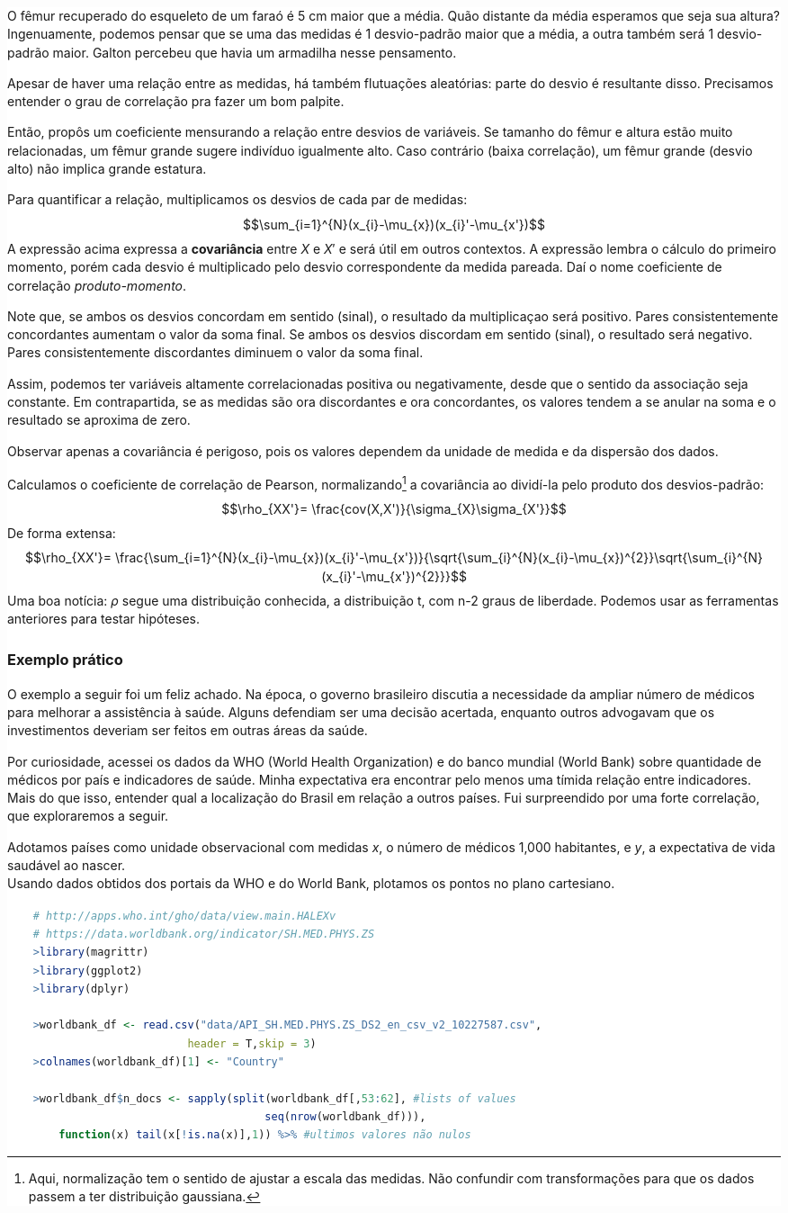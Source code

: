 O fêmur recuperado do esqueleto de um faraó é 5 cm maior que a média. Quão distante da média esperamos que seja sua altura? Ingenuamente, podemos pensar que se uma das medidas é 1 desvio-padrão maior que a média, a outra também será 1 desvio-padrão maior. Galton percebeu que havia um armadilha nesse pensamento.   

Apesar de haver uma relação entre as medidas, há também flutuações aleatórias: parte do desvio é resultante disso. Precisamos entender o grau de correlação pra fazer um bom palpite.  

Então, propôs um coeficiente mensurando a relação entre desvios de variáveis. Se tamanho do fêmur e altura estão muito relacionadas, um fêmur grande sugere indivíduo igualmente alto. Caso contrário (baixa correlação), um fêmur grande (desvio alto) não implica grande estatura.  

Para quantificar a relação, multiplicamos os desvios de cada par de medidas:  
$$\sum_{i=1}^{N}(x_{i}-\mu_{x})(x_{i}'-\mu_{x'})$$
A expressão acima expressa a **covariância** entre $X$ e $X'$ e será útil em outros contextos. A expressão lembra o cálculo do primeiro momento, porém cada desvio é multiplicado pelo desvio correspondente da medida pareada. Daí o nome coeficiente de correlação *produto-momento*.  

Note que, se ambos os desvios concordam em sentido (sinal), o resultado da multiplicaçao será positivo. Pares consistentemente concordantes aumentam o valor da soma final. Se ambos os desvios discordam em sentido (sinal), o resultado será negativo. Pares consistentemente discordantes diminuem o valor da soma final.  

Assim, podemos ter variáveis altamente correlacionadas positiva ou negativamente, desde que o sentido da associação seja constante. Em contrapartida, se as medidas são ora discordantes e ora concordantes, os valores tendem a se anular na soma e o resultado se aproxima de zero.  

Observar apenas a covariância é perigoso, pois os valores dependem da unidade de medida e da dispersão dos dados. 

Calculamos o coeficiente de correlação de Pearson, normalizando[^16] a covariância ao dividí-la pelo produto dos desvios-padrão:
$$\rho_{XX'}= \frac{cov(X,X')}{\sigma_{X}\sigma_{X'}}$$
De forma extensa:  
$$\rho_{XX'}= \frac{\sum_{i=1}^{N}(x_{i}-\mu_{x})(x_{i}'-\mu_{x'})}{\sqrt{\sum_{i}^{N}(x_{i}-\mu_{x})^{2}}\sqrt{\sum_{i}^{N}(x_{i}'-\mu_{x'})^{2}}}$$
Uma boa notícia: $\rho$ segue uma distribuição conhecida, a distribuição t, com n-2 graus de liberdade. Podemos usar as ferramentas anteriores para testar hipóteses. 

[^15]: Francis Galton's account of the invention of correlation. Stephen M. Stigler. Statistical Science. 1989, Vol. 4, No. 2, 73-86.  
[^16]: Aqui, normalização tem o sentido de ajustar a escala das medidas. Não confundir com transformações para que os dados passem a ter distribuição gaussiana.  

### Exemplo prático

O exemplo a seguir foi um feliz achado. Na época, o governo brasileiro discutia a necessidade da ampliar número de médicos para melhorar a assistência à saúde. Alguns defendiam ser uma decisão acertada, enquanto outros advogavam que os investimentos deveriam ser feitos em outras áreas da saúde.  

Por curiosidade, acessei os dados da WHO (World Health Organization) e do banco mundial (World Bank) sobre quantidade de médicos por país e indicadores de saúde. Minha expectativa era encontrar pelo menos uma tímida relação entre indicadores. Mais do que isso, entender qual a localização do Brasil em relação a outros países. Fui surpreendido por uma forte correlação, que exploraremos a seguir.  

Adotamos países como unidade observacional com medidas $x$, o número de médicos 1,000 habitantes, e $y$, a expectativa de vida saudável ao nascer.  
Usando dados obtidos dos portais da WHO e do World Bank, plotamos os pontos no plano cartesiano.  

```r
    # http://apps.who.int/gho/data/view.main.HALEXv
    # https://data.worldbank.org/indicator/SH.MED.PHYS.ZS
    >library(magrittr)
    >library(ggplot2)
    >library(dplyr)    

    >worldbank_df <- read.csv("data/API_SH.MED.PHYS.ZS_DS2_en_csv_v2_10227587.csv",
                         	header = T,skip = 3)
    >colnames(worldbank_df)[1] <- "Country"    

    >worldbank_df$n_docs <- sapply(split(worldbank_df[,53:62], #lists of values
                                    	seq(nrow(worldbank_df))),
       	function(x) tail(x[!is.na(x)],1)) %>% #ultimos valores não nulos
```

[^11]: Inequalidade de Cauchy–Schwarz
[^13]: https://physics.stackexchange.com/a/371165/218274
[^14]: Two Proofs of the Central Limit Theorem, Yuval Filmus, 2010. http://www.cs.toronto.edu/~yuvalf/CLT.pdf
[^17]: É praticamente consenso entre especialistas que o Brasil possui problema de distribuição de profissionais, com déficit de médicos em áreas mais pobres e pouco populosas.  
[^18]: Detalhes das deduções dos estimadores OLS and Max. Likelihood:   https://www.stat.cmu.edu/~cshalizi/mreg/15/lectures/05/lecture-05.pdf ; https://www.stat.cmu.edu/~cshalizi/mreg/15/lectures/06/lecture-06.pdf
[^19]: Como observamos no gráfico, a correlação linear não é tão alta. O coeficiente se aproxima de 1 $\rho \sim 0.936$ pois os desvios superiores compensam simetricamente os inferiores. O exemplo reforça a importância de plotar os dados para um melhor entendimento (ver Quarteto de Anscombe). 
[^20]: Sexo é uma variável dicotômica (macho/fêmea). Costumamos codificá-las de forma binária (0/1; e.g: macho = 1 / fêmea = 0). Assim, um sujeito macho terá a estimativa de altura acrescida em $\beta_{2}*1$, enquanto fêmeas terão este termo zerado $\beta_{2}*0$. Chamamos esse truque de *dummy coding*.